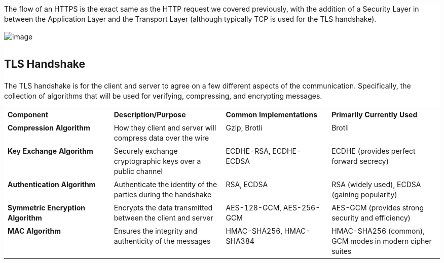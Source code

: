 The flow of an HTTPS is the exact same as the HTTP request we covered previously, with the addition of a Security Layer in between the Application Layer and the Transport Layer (although typically TCP is used for the TLS handshake).

![image](https://images.spr.so/cdn-cgi/imagedelivery/j42No7y-dcokJuNgXeA0ig/6532134b-285a-4eb6-b7cc-f0c40ee67c91/HTTPS_Request/w=3840,quality=90,fit=scale-down)

## TLS Handshake

The TLS handshake is for the client and server to agree on a few different aspects of the communication. Specifically, the collection of algorithms that will be used for verifying, compressing, and encrypting messages.

<table class="notion-table col-header"><tbody><tr style="color:var(--color-text-default)"><td style="min-width:120px;max-width:240px;background:var(--color-undefined)"><div class="notion-table__cell"><span class="notion-semantic-string"><strong>Component</strong></span></div></td><td style="min-width:120px;max-width:240px;background:var(--color-undefined)"><div class="notion-table__cell"><span class="notion-semantic-string"><strong>Description/Purpose</strong></span></div></td><td style="min-width:120px;max-width:240px;background:var(--color-undefined)"><div class="notion-table__cell"><span class="notion-semantic-string"><strong>Common Implementations</strong></span></div></td><td style="min-width:120px;max-width:240px;background:var(--color-undefined)"><div class="notion-table__cell"><span class="notion-semantic-string"><strong>Primarily Currently Used</strong></span></div></td></tr><tr style="color:var(--color-text-default)"><td style="min-width:120px;max-width:240px"><div class="notion-table__cell"><span class="notion-semantic-string"><strong>Compression Algorithm</strong></span></div></td><td style="min-width:120px;max-width:240px"><div class="notion-table__cell"><span class="notion-semantic-string">How they client and server will compress data over the wire</span></div></td><td style="min-width:120px;max-width:240px"><div class="notion-table__cell"><span class="notion-semantic-string">Gzip, Brotli</span></div></td><td style="min-width:120px;max-width:240px"><div class="notion-table__cell"><span class="notion-semantic-string">Brotli</span></div></td></tr><tr style="color:var(--color-text-default)"><td style="min-width:120px;max-width:240px"><div class="notion-table__cell"><span class="notion-semantic-string"><strong>Key Exchange Algorithm</strong></span></div></td><td style="min-width:120px;max-width:240px"><div class="notion-table__cell"><span class="notion-semantic-string">Securely exchange cryptographic keys over a public channel</span></div></td><td style="min-width:120px;max-width:240px"><div class="notion-table__cell"><span class="notion-semantic-string">ECDHE-RSA, ECDHE-ECDSA</span></div></td><td style="min-width:120px;max-width:240px"><div class="notion-table__cell"><span class="notion-semantic-string">ECDHE (provides perfect forward secrecy)</span></div></td></tr><tr style="color:var(--color-text-default)"><td style="min-width:120px;max-width:240px"><div class="notion-table__cell"><span class="notion-semantic-string"><strong>Authentication Algorithm</strong></span></div></td><td style="min-width:120px;max-width:240px"><div class="notion-table__cell"><span class="notion-semantic-string">Authenticate the identity of the parties during the handshake</span></div></td><td style="min-width:120px;max-width:240px"><div class="notion-table__cell"><span class="notion-semantic-string">RSA, ECDSA</span></div></td><td style="min-width:120px;max-width:240px"><div class="notion-table__cell"><span class="notion-semantic-string">RSA (widely used), ECDSA (gaining popularity)</span></div></td></tr><tr style="color:var(--color-text-default)"><td style="min-width:120px;max-width:240px"><div class="notion-table__cell"><span class="notion-semantic-string"><strong>Symmetric Encryption Algorithm</strong></span></div></td><td style="min-width:120px;max-width:240px"><div class="notion-table__cell"><span class="notion-semantic-string">Encrypts the data transmitted between the client and server</span></div></td><td style="min-width:120px;max-width:240px"><div class="notion-table__cell"><span class="notion-semantic-string">AES-128-GCM, AES-256-GCM</span></div></td><td style="min-width:120px;max-width:240px"><div class="notion-table__cell"><span class="notion-semantic-string">AES-GCM (provides strong security and efficiency)</span></div></td></tr><tr style="color:var(--color-text-default)"><td style="min-width:120px;max-width:240px"><div class="notion-table__cell"><span class="notion-semantic-string"><strong>MAC Algorithm</strong></span></div></td><td style="min-width:120px;max-width:240px"><div class="notion-table__cell"><span class="notion-semantic-string">Ensures the integrity and authenticity of the messages</span></div></td><td style="min-width:120px;max-width:240px"><div class="notion-table__cell"><span class="notion-semantic-string">HMAC-SHA256, HMAC-SHA384</span></div></td><td style="min-width:120px;max-width:240px"><div class="notion-table__cell"><span class="notion-semantic-string">HMAC-SHA256 (common), GCM modes in modern cipher suites</span></div></td></tr></tbody></table>
